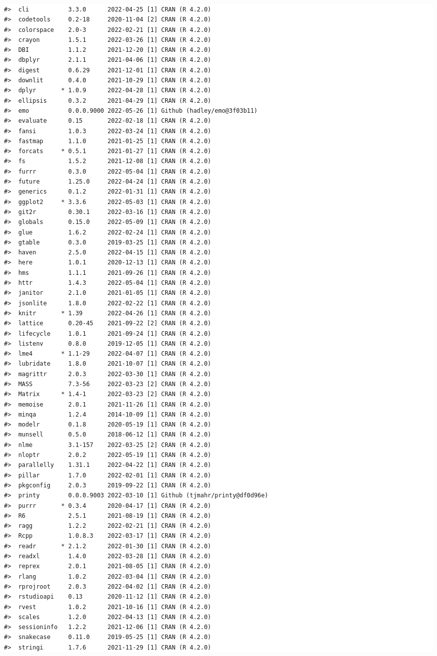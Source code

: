     #>  cli           3.3.0      2022-04-25 [1] CRAN (R 4.2.0)
    #>  codetools     0.2-18     2020-11-04 [2] CRAN (R 4.2.0)
    #>  colorspace    2.0-3      2022-02-21 [1] CRAN (R 4.2.0)
    #>  crayon        1.5.1      2022-03-26 [1] CRAN (R 4.2.0)
    #>  DBI           1.1.2      2021-12-20 [1] CRAN (R 4.2.0)
    #>  dbplyr        2.1.1      2021-04-06 [1] CRAN (R 4.2.0)
    #>  digest        0.6.29     2021-12-01 [1] CRAN (R 4.2.0)
    #>  downlit       0.4.0      2021-10-29 [1] CRAN (R 4.2.0)
    #>  dplyr       * 1.0.9      2022-04-28 [1] CRAN (R 4.2.0)
    #>  ellipsis      0.3.2      2021-04-29 [1] CRAN (R 4.2.0)
    #>  emo           0.0.0.9000 2022-05-26 [1] Github (hadley/emo@3f03b11)
    #>  evaluate      0.15       2022-02-18 [1] CRAN (R 4.2.0)
    #>  fansi         1.0.3      2022-03-24 [1] CRAN (R 4.2.0)
    #>  fastmap       1.1.0      2021-01-25 [1] CRAN (R 4.2.0)
    #>  forcats     * 0.5.1      2021-01-27 [1] CRAN (R 4.2.0)
    #>  fs            1.5.2      2021-12-08 [1] CRAN (R 4.2.0)
    #>  furrr         0.3.0      2022-05-04 [1] CRAN (R 4.2.0)
    #>  future        1.25.0     2022-04-24 [1] CRAN (R 4.2.0)
    #>  generics      0.1.2      2022-01-31 [1] CRAN (R 4.2.0)
    #>  ggplot2     * 3.3.6      2022-05-03 [1] CRAN (R 4.2.0)
    #>  git2r         0.30.1     2022-03-16 [1] CRAN (R 4.2.0)
    #>  globals       0.15.0     2022-05-09 [1] CRAN (R 4.2.0)
    #>  glue          1.6.2      2022-02-24 [1] CRAN (R 4.2.0)
    #>  gtable        0.3.0      2019-03-25 [1] CRAN (R 4.2.0)
    #>  haven         2.5.0      2022-04-15 [1] CRAN (R 4.2.0)
    #>  here          1.0.1      2020-12-13 [1] CRAN (R 4.2.0)
    #>  hms           1.1.1      2021-09-26 [1] CRAN (R 4.2.0)
    #>  httr          1.4.3      2022-05-04 [1] CRAN (R 4.2.0)
    #>  janitor       2.1.0      2021-01-05 [1] CRAN (R 4.2.0)
    #>  jsonlite      1.8.0      2022-02-22 [1] CRAN (R 4.2.0)
    #>  knitr       * 1.39       2022-04-26 [1] CRAN (R 4.2.0)
    #>  lattice       0.20-45    2021-09-22 [2] CRAN (R 4.2.0)
    #>  lifecycle     1.0.1      2021-09-24 [1] CRAN (R 4.2.0)
    #>  listenv       0.8.0      2019-12-05 [1] CRAN (R 4.2.0)
    #>  lme4        * 1.1-29     2022-04-07 [1] CRAN (R 4.2.0)
    #>  lubridate     1.8.0      2021-10-07 [1] CRAN (R 4.2.0)
    #>  magrittr      2.0.3      2022-03-30 [1] CRAN (R 4.2.0)
    #>  MASS          7.3-56     2022-03-23 [2] CRAN (R 4.2.0)
    #>  Matrix      * 1.4-1      2022-03-23 [2] CRAN (R 4.2.0)
    #>  memoise       2.0.1      2021-11-26 [1] CRAN (R 4.2.0)
    #>  minqa         1.2.4      2014-10-09 [1] CRAN (R 4.2.0)
    #>  modelr        0.1.8      2020-05-19 [1] CRAN (R 4.2.0)
    #>  munsell       0.5.0      2018-06-12 [1] CRAN (R 4.2.0)
    #>  nlme          3.1-157    2022-03-25 [2] CRAN (R 4.2.0)
    #>  nloptr        2.0.2      2022-05-19 [1] CRAN (R 4.2.0)
    #>  parallelly    1.31.1     2022-04-22 [1] CRAN (R 4.2.0)
    #>  pillar        1.7.0      2022-02-01 [1] CRAN (R 4.2.0)
    #>  pkgconfig     2.0.3      2019-09-22 [1] CRAN (R 4.2.0)
    #>  printy        0.0.0.9003 2022-03-10 [1] Github (tjmahr/printy@df0d96e)
    #>  purrr       * 0.3.4      2020-04-17 [1] CRAN (R 4.2.0)
    #>  R6            2.5.1      2021-08-19 [1] CRAN (R 4.2.0)
    #>  ragg          1.2.2      2022-02-21 [1] CRAN (R 4.2.0)
    #>  Rcpp          1.0.8.3    2022-03-17 [1] CRAN (R 4.2.0)
    #>  readr       * 2.1.2      2022-01-30 [1] CRAN (R 4.2.0)
    #>  readxl        1.4.0      2022-03-28 [1] CRAN (R 4.2.0)
    #>  reprex        2.0.1      2021-08-05 [1] CRAN (R 4.2.0)
    #>  rlang         1.0.2      2022-03-04 [1] CRAN (R 4.2.0)
    #>  rprojroot     2.0.3      2022-04-02 [1] CRAN (R 4.2.0)
    #>  rstudioapi    0.13       2020-11-12 [1] CRAN (R 4.2.0)
    #>  rvest         1.0.2      2021-10-16 [1] CRAN (R 4.2.0)
    #>  scales        1.2.0      2022-04-13 [1] CRAN (R 4.2.0)
    #>  sessioninfo   1.2.2      2021-12-06 [1] CRAN (R 4.2.0)
    #>  snakecase     0.11.0     2019-05-25 [1] CRAN (R 4.2.0)
    #>  stringi       1.7.6      2021-11-29 [1] CRAN (R 4.2.0)

[inline]: https://bookdown.org/yihui/rmarkdown-cookbook/r-code.html "Inline reporting page in a RMarkdown Cookbook"
[sitka]: https://rdrr.io/cran/gamair/man/sitka.html "Documentation of sitka dataset"
[wraprmd]: https://github.com/tjmahr/WrapRmd "WrapRmd GitHub page"